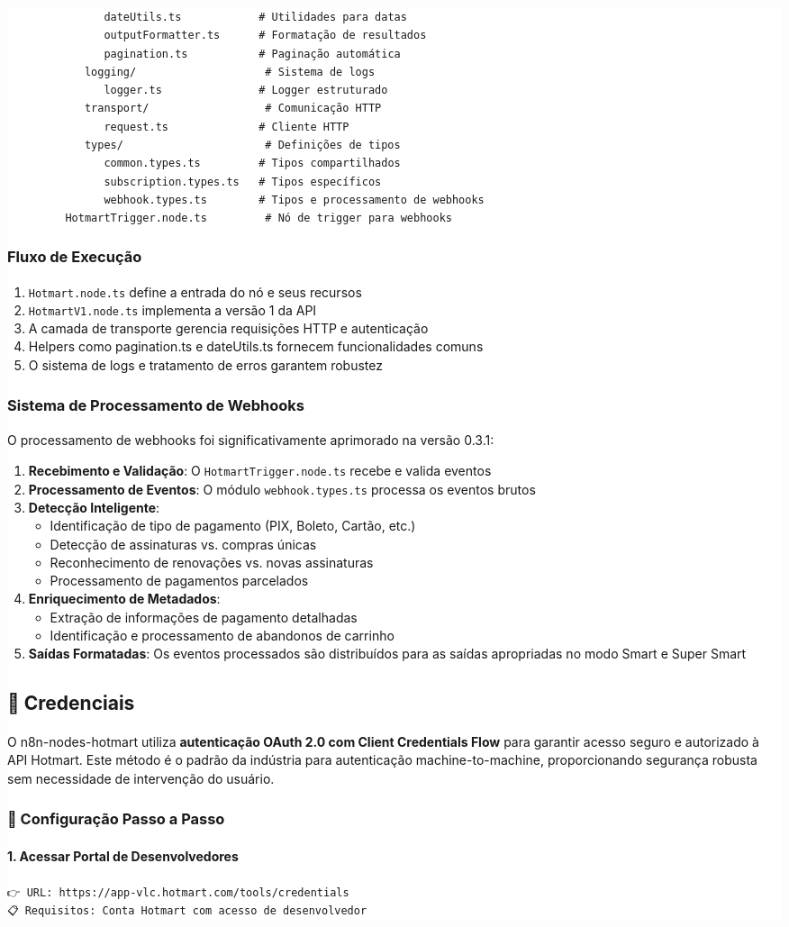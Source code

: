 ```
               dateUtils.ts            # Utilidades para datas
               outputFormatter.ts      # Formatação de resultados
               pagination.ts           # Paginação automática
            logging/                    # Sistema de logs
               logger.ts               # Logger estruturado
            transport/                  # Comunicação HTTP
               request.ts              # Cliente HTTP
            types/                      # Definições de tipos
               common.types.ts         # Tipos compartilhados
               subscription.types.ts   # Tipos específicos
               webhook.types.ts        # Tipos e processamento de webhooks
         HotmartTrigger.node.ts         # Nó de trigger para webhooks
```

### Fluxo de Execução

1. `Hotmart.node.ts` define a entrada do nó e seus recursos
2. `HotmartV1.node.ts` implementa a versão 1 da API
3. A camada de transporte gerencia requisições HTTP e autenticação
4. Helpers como pagination.ts e dateUtils.ts fornecem funcionalidades comuns
5. O sistema de logs e tratamento de erros garantem robustez

### Sistema de Processamento de Webhooks

O processamento de webhooks foi significativamente aprimorado na versão 0.3.1:

1. **Recebimento e Validação**: O `HotmartTrigger.node.ts` recebe e valida eventos
2. **Processamento de Eventos**: O módulo `webhook.types.ts` processa os eventos brutos
3. **Detecção Inteligente**:
   - Identificação de tipo de pagamento (PIX, Boleto, Cartão, etc.)
   - Detecção de assinaturas vs. compras únicas
   - Reconhecimento de renovações vs. novas assinaturas
   - Processamento de pagamentos parcelados
4. **Enriquecimento de Metadados**:
   - Extração de informações de pagamento detalhadas
   - Identificação e processamento de abandonos de carrinho
5. **Saídas Formatadas**: Os eventos processados são distribuídos para as saídas apropriadas no modo Smart e Super Smart

## 🔐 Credenciais

O n8n-nodes-hotmart utiliza **autenticação OAuth 2.0 com Client Credentials Flow** para garantir acesso seguro e autorizado à API Hotmart. Este método é o padrão da indústria para autenticação machine-to-machine, proporcionando segurança robusta sem necessidade de intervenção do usuário.

### 🎯 Configuração Passo a Passo

#### 1. **Acessar Portal de Desenvolvedores**
```
👉 URL: https://app-vlc.hotmart.com/tools/credentials
📋 Requisitos: Conta Hotmart com acesso de desenvolvedor
```
